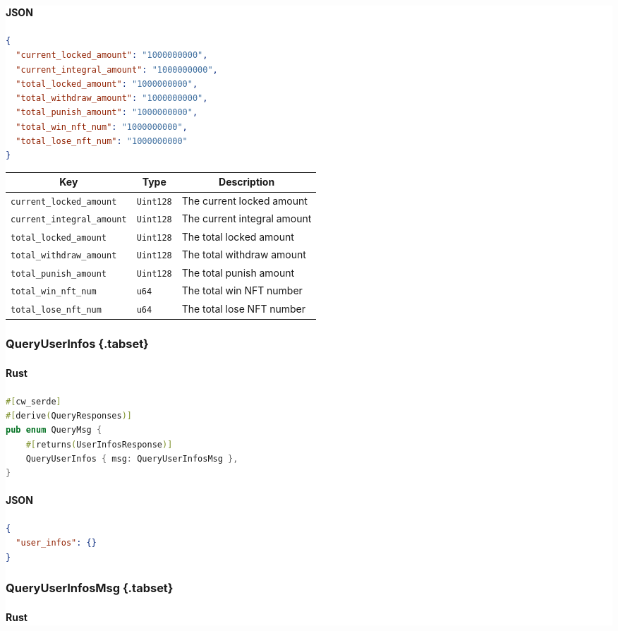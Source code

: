 #### JSON

```json
{
  "current_locked_amount": "1000000000",
  "current_integral_amount": "1000000000",
  "total_locked_amount": "1000000000",
  "total_withdraw_amount": "1000000000",
  "total_punish_amount": "1000000000",
  "total_win_nft_num": "1000000000",
  "total_lose_nft_num": "1000000000"
}
```

| Key                       | Type      | Description                 |
|---------------------------|-----------|-----------------------------|
| `current_locked_amount`   | `Uint128` | The current locked amount   |
| `current_integral_amount` | `Uint128` | The current integral amount |
| `total_locked_amount`     | `Uint128` | The total locked amount     |
| `total_withdraw_amount`   | `Uint128` | The total withdraw amount   |
| `total_punish_amount`     | `Uint128` | The total punish amount     |
| `total_win_nft_num`       | `u64`     | The total win NFT number    |
| `total_lose_nft_num`      | `u64`     | The total lose NFT number   |

### QueryUserInfos {.tabset}

#### Rust

```rust
#[cw_serde]
#[derive(QueryResponses)]
pub enum QueryMsg {
    #[returns(UserInfosResponse)]
    QueryUserInfos { msg: QueryUserInfosMsg },
}
```

#### JSON

```json
{
  "user_infos": {}
}
```

### QueryUserInfosMsg {.tabset}

#### Rust
